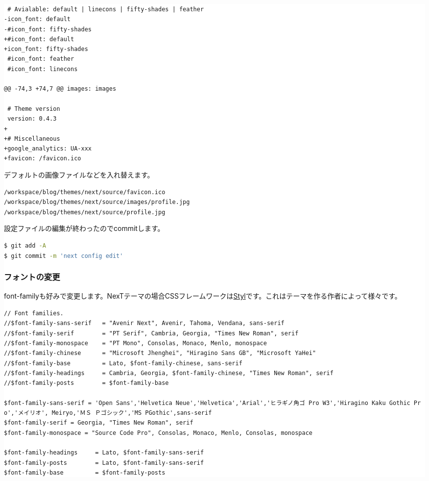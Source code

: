 ```text
 # Avialable: default | linecons | fifty-shades | feather
-icon_font: default
-#icon_font: fifty-shades
+#icon_font: default
+icon_font: fifty-shades
 #icon_font: feather
 #icon_font: linecons
 
@@ -74,3 +74,7 @@ images: images
 
 # Theme version
 version: 0.4.3
+
+# Miscellaneous
+google_analytics: UA-xxx
+favicon: /favicon.ico
```

デフォルトの画像ファイルなどを入れ替えます。

```
/workspace/blog/themes/next/source/favicon.ico
/workspace/blog/themes/next/source/images/profile.jpg
/workspace/blog/themes/next/source/profile.jpg 
```

設定ファイルの編集が終わったのでcommitします。

```bash
$ git add -A
$ git commit -m 'next config edit'
```

### フォントの変更

font-familyも好みで変更します。NexTテーマの場合CSSフレームワークは[Styl](https://github.com/tj/styl)です。これはテーマを作る作者によって様々です。


```css:workspace/blog/themes/next/source/css/_variables/base.styl
// Font families.
//$font-family-sans-serif   = "Avenir Next", Avenir, Tahoma, Vendana, sans-serif
//$font-family-serif        = "PT Serif", Cambria, Georgia, "Times New Roman", serif
//$font-family-monospace    = "PT Mono", Consolas, Monaco, Menlo, monospace
//$font-family-chinese      = "Microsoft Jhenghei", "Hiragino Sans GB", "Microsoft YaHei"
//$font-family-base         = Lato, $font-family-chinese, sans-serif
//$font-family-headings     = Cambria, Georgia, $font-family-chinese, "Times New Roman", serif
//$font-family-posts        = $font-family-base

$font-family-sans-serif = 'Open Sans','Helvetica Neue','Helvetica','Arial','ヒラギノ角ゴ Pro W3','Hiragino Kaku Gothic Pro','メイリオ', Meiryo,'ＭＳ Ｐゴシック','MS PGothic',sans-serif
$font-family-serif = Georgia, "Times New Roman", serif
$font-family-monospace = "Source Code Pro", Consolas, Monaco, Menlo, Consolas, monospace

$font-family-headings     = Lato, $font-family-sans-serif
$font-family-posts        = Lato, $font-family-sans-serif
$font-family-base         = $font-family-posts
```
